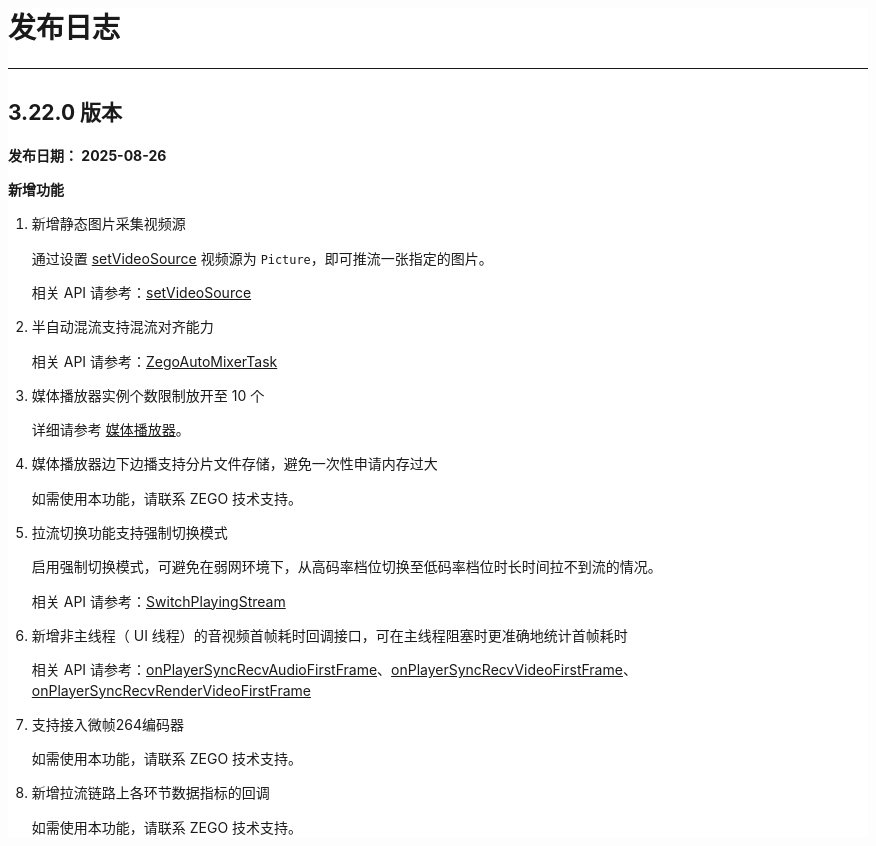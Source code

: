 # 发布日志

- - -

## 3.22.0 版本<a id="3.22.0"></a>

**发布日期： 2025-08-26**

**新增功能**

1. 新增静态图片采集视频源 

    通过设置 [setVideoSource](https://doc-zh.zego.im/article/api?doc=Express_Video_SDK_API~objective-c_macos~class~ZegoExpressEngine#set-video-source) 视频源为 `Picture`，即可推流一张指定的图片。

    相关 API 请参考：[setVideoSource](https://doc-zh.zego.im/article/api?doc=Express_Video_SDK_API~objective-c_macos~class~ZegoExpressEngine#set-video-source)

2. 半自动混流支持混流对齐能力

    相关 API 请参考：[ZegoAutoMixerTask](https://doc-zh.zego.im/article/api?doc=Express_Video_SDK_API~objective-c_macos~class~ZegoAutoMixerTask)

3. 媒体播放器实例个数限制放开至 10 个

    详细请参考 [媒体播放器](/live-streaming-macos/other/media-player)。

4. 媒体播放器边下边播支持分片文件存储，避免一次性申请内存过大

    <Warning title="注意">
    如需使用本功能，请联系 ZEGO 技术支持。
    </Warning>

5. 拉流切换功能支持强制切换模式

    启用强制切换模式，可避免在弱网环境下，从高码率档位切换至低码率档位时长时间拉不到流的情况。

    相关 API 请参考：[SwitchPlayingStream](https://doc-zh.zego.im/article/api?doc=Express_Video_SDK_API~objective-c_macos~class~ZegoExpressEngine#switch-playing-stream-to-stream-id-config)

6. 新增非主线程（ UI 线程）的音视频首帧耗时回调接口，可在主线程阻塞时更准确地统计首帧耗时

    相关 API 请参考：[onPlayerSyncRecvAudioFirstFrame](https://doc-zh.zego.im/article/api?doc=Express_Video_SDK_API~objective-c_macos~protocol~ZegoEventHandler#on-player-sync-recv-audio-first-frame)、[onPlayerSyncRecvVideoFirstFrame](https://doc-zh.zego.im/article/api?doc=Express_Video_SDK_API~objective-c_macos~protocol~ZegoEventHandler#on-player-sync-recv-video-first-frame)、[onPlayerSyncRecvRenderVideoFirstFrame](https://doc-zh.zego.im/article/api?doc=Express_Video_SDK_API~objective-c_macos~protocol~ZegoEventHandler#on-player-sync-recv-render-video-first-frame)


7. 支持接入微帧264编码器

    <Warning title="注意">
    如需使用本功能，请联系 ZEGO 技术支持。
    </Warning>

8. 新增拉流链路上各环节数据指标的回调

    <Warning title="注意">
    如需使用本功能，请联系 ZEGO 技术支持。
    </Warning>
